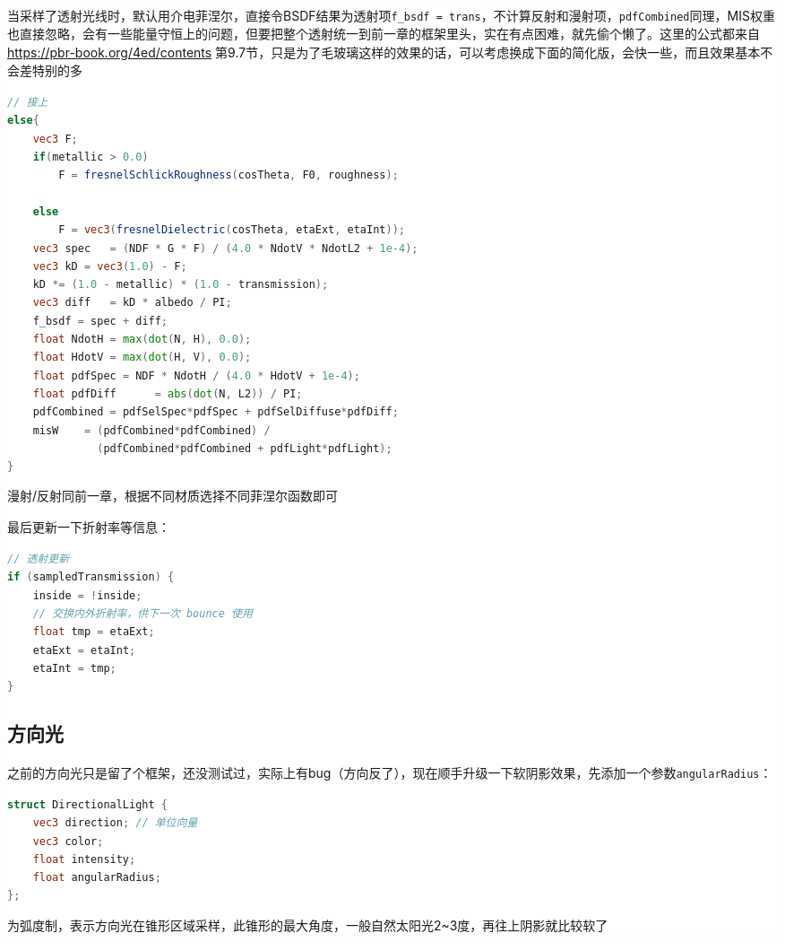 当采样了透射光线时，默认用介电菲涅尔，直接令BSDF结果为透射项`f_bsdf = trans`，不计算反射和漫射项，`pdfCombined`同理，MIS权重也直接忽略，会有一些能量守恒上的问题，但要把整个透射统一到前一章的框架里头，实在有点困难，就先偷个懒了。这里的公式都来自 https://pbr-book.org/4ed/contents 第9.7节，只是为了毛玻璃这样的效果的话，可以考虑换成下面的简化版，会快一些，而且效果基本不会差特别的多

```glsl
// 接上
else{
    vec3 F;
    if(metallic > 0.0)
        F = fresnelSchlickRoughness(cosTheta, F0, roughness);
        
    else
        F = vec3(fresnelDielectric(cosTheta, etaExt, etaInt));
    vec3 spec   = (NDF * G * F) / (4.0 * NdotV * NdotL2 + 1e-4);
    vec3 kD = vec3(1.0) - F;
    kD *= (1.0 - metallic) * (1.0 - transmission);    
    vec3 diff   = kD * albedo / PI;
    f_bsdf = spec + diff;
    float NdotH = max(dot(N, H), 0.0);
    float HdotV = max(dot(H, V), 0.0);
    float pdfSpec = NDF * NdotH / (4.0 * HdotV + 1e-4);     
    float pdfDiff      = abs(dot(N, L2)) / PI;  
    pdfCombined = pdfSelSpec*pdfSpec + pdfSelDiffuse*pdfDiff;
    misW    = (pdfCombined*pdfCombined) /
              (pdfCombined*pdfCombined + pdfLight*pdfLight);
}
```
漫射/反射同前一章，根据不同材质选择不同菲涅尔函数即可

最后更新一下折射率等信息：
```glsl
// 透射更新
if (sampledTransmission) {
    inside = !inside;
    // 交换内外折射率，供下一次 bounce 使用
    float tmp = etaExt;
    etaExt = etaInt;
    etaInt = tmp;
}
```

## 方向光
之前的方向光只是留了个框架，还没测试过，实际上有bug（方向反了），现在顺手升级一下软阴影效果，先添加一个参数`angularRadius`：
```glsl
struct DirectionalLight {
    vec3 direction; // 单位向量
    vec3 color;
    float intensity;
    float angularRadius;
};
```
为弧度制，表示方向光在锥形区域采样，此锥形的最大角度，一般自然太阳光2~3度，再往上阴影就比较软了
